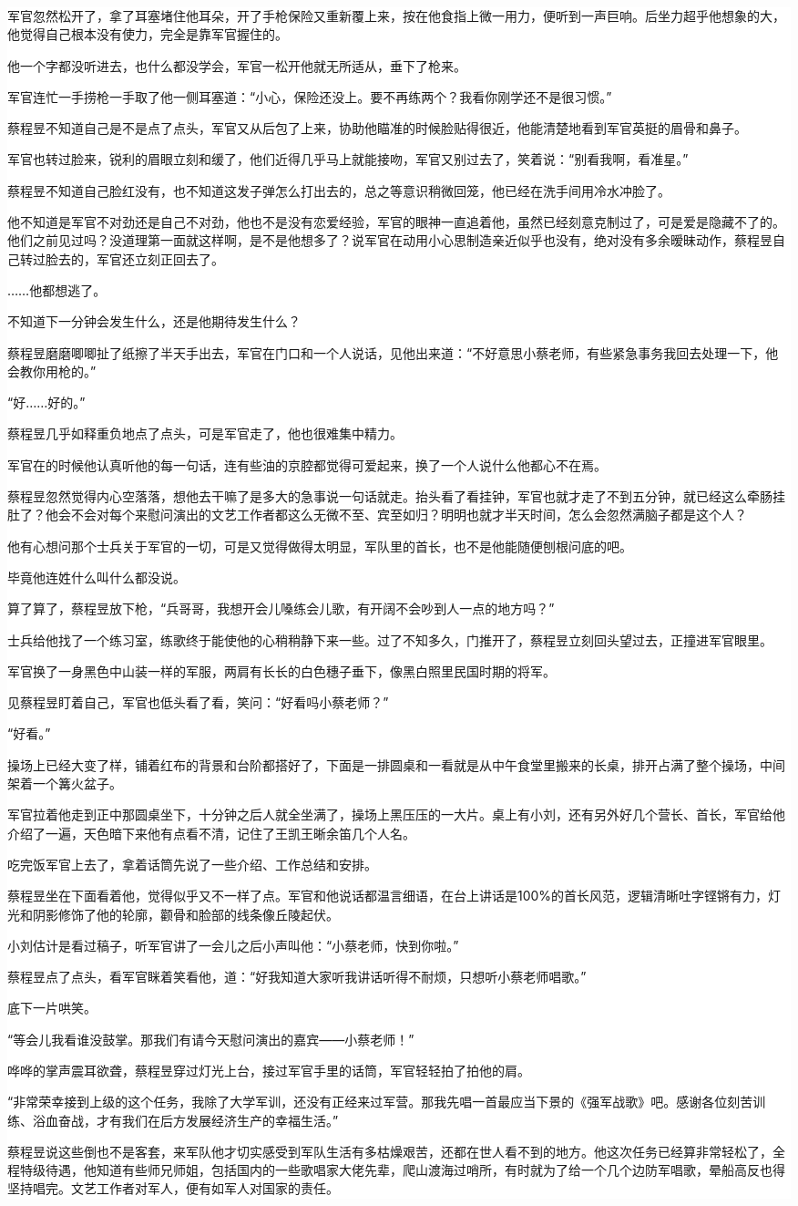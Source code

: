 军官忽然松开了，拿了耳塞堵住他耳朵，开了手枪保险又重新覆上来，按在他食指上微一用力，便听到一声巨响。后坐力超乎他想象的大，他觉得自己根本没有使力，完全是靠军官握住的。

他一个字都没听进去，也什么都没学会，军官一松开他就无所适从，垂下了枪来。

军官连忙一手捞枪一手取了他一侧耳塞道：“小心，保险还没上。要不再练两个？我看你刚学还不是很习惯。”

蔡程昱不知道自己是不是点了点头，军官又从后包了上来，协助他瞄准的时候脸贴得很近，他能清楚地看到军官英挺的眉骨和鼻子。

军官也转过脸来，锐利的眉眼立刻和缓了，他们近得几乎马上就能接吻，军官又别过去了，笑着说：“别看我啊，看准星。”

蔡程昱不知道自己脸红没有，也不知道这发子弹怎么打出去的，总之等意识稍微回笼，他已经在洗手间用冷水冲脸了。

他不知道是军官不对劲还是自己不对劲，他也不是没有恋爱经验，军官的眼神一直追着他，虽然已经刻意克制过了，可是爱是隐藏不了的。他们之前见过吗？没道理第一面就这样啊，是不是他想多了？说军官在动用小心思制造亲近似乎也没有，绝对没有多余暧昧动作，蔡程昱自己转过脸去的，军官还立刻正回去了。

……他都想逃了。

不知道下一分钟会发生什么，还是他期待发生什么？

蔡程昱磨磨唧唧扯了纸擦了半天手出去，军官在门口和一个人说话，见他出来道：“不好意思小蔡老师，有些紧急事务我回去处理一下，他会教你用枪的。”

“好……好的。”

蔡程昱几乎如释重负地点了点头，可是军官走了，他也很难集中精力。

军官在的时候他认真听他的每一句话，连有些油的京腔都觉得可爱起来，换了一个人说什么他都心不在焉。

蔡程昱忽然觉得内心空落落，想他去干嘛了是多大的急事说一句话就走。抬头看了看挂钟，军官也就才走了不到五分钟，就已经这么牵肠挂肚了？他会不会对每个来慰问演出的文艺工作者都这么无微不至、宾至如归？明明也就才半天时间，怎么会忽然满脑子都是这个人？

他有心想问那个士兵关于军官的一切，可是又觉得做得太明显，军队里的首长，也不是他能随便刨根问底的吧。

毕竟他连姓什么叫什么都没说。

算了算了，蔡程昱放下枪，“兵哥哥，我想开会儿嗓练会儿歌，有开阔不会吵到人一点的地方吗？”

士兵给他找了一个练习室，练歌终于能使他的心稍稍静下来一些。过了不知多久，门推开了，蔡程昱立刻回头望过去，正撞进军官眼里。

军官换了一身黑色中山装一样的军服，两肩有长长的白色穗子垂下，像黑白照里民国时期的将军。

见蔡程昱盯着自己，军官也低头看了看，笑问：“好看吗小蔡老师？”

“好看。”

操场上已经大变了样，铺着红布的背景和台阶都搭好了，下面是一排圆桌和一看就是从中午食堂里搬来的长桌，排开占满了整个操场，中间架着一个篝火盆子。

军官拉着他走到正中那圆桌坐下，十分钟之后人就全坐满了，操场上黑压压的一大片。桌上有小刘，还有另外好几个营长、首长，军官给他介绍了一遍，天色暗下来他有点看不清，记住了王凯王晰余笛几个人名。

吃完饭军官上去了，拿着话筒先说了一些介绍、工作总结和安排。

蔡程昱坐在下面看着他，觉得似乎又不一样了点。军官和他说话都温言细语，在台上讲话是100%的首长风范，逻辑清晰吐字铿锵有力，灯光和阴影修饰了他的轮廓，颧骨和脸部的线条像丘陵起伏。

小刘估计是看过稿子，听军官讲了一会儿之后小声叫他：“小蔡老师，快到你啦。”

蔡程昱点了点头，看军官眯着笑看他，道：“好我知道大家听我讲话听得不耐烦，只想听小蔡老师唱歌。”

底下一片哄笑。

“等会儿我看谁没鼓掌。那我们有请今天慰问演出的嘉宾——小蔡老师！”

哗哗的掌声震耳欲聋，蔡程昱穿过灯光上台，接过军官手里的话筒，军官轻轻拍了拍他的肩。

“非常荣幸接到上级的这个任务，我除了大学军训，还没有正经来过军营。那我先唱一首最应当下景的《强军战歌》吧。感谢各位刻苦训练、浴血奋战，才有我们在后方发展经济生产的幸福生活。”

蔡程昱说这些倒也不是客套，来军队他才切实感受到军队生活有多枯燥艰苦，还都在世人看不到的地方。他这次任务已经算非常轻松了，全程特级待遇，他知道有些师兄师姐，包括国内的一些歌唱家大佬先辈，爬山渡海过哨所，有时就为了给一个几个边防军唱歌，晕船高反也得坚持唱完。文艺工作者对军人，便有如军人对国家的责任。
